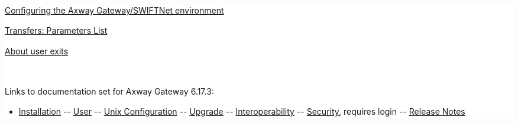 [Configuring the <span class="mc-variable axway_variables.Component_Long_Name variable">Axway Gateway</span>/SWIFTNet environment](../../swiftnet_connector/swiftnet_configuring)

[Transfers: Parameters List](../../../../transfers_start_here/submitting_transfer_requests_start_here/working_with_transfers_cli/transfer_req_parameter_list)

[About user exits](../../../../customizing_gw_about/user_exits_about)

 

Links to documentation set for Axway Gateway <span class="mc-variable axway_variables.Release_Number variable">6.17.3</span>:

-   [Installation](/bundle/Gateway_6173_InstallationGuide_allOS_en_HTML5/page/Content/start_page.htm) -- [User](/bundle/Gateway_6173_UsersGuide_allOS_en_HTML5/page/Content/start_page.htm) -- [Unix Configuration](/bundle/Gateway_6173_ConfigurationGuide_UNIX_en_HTML5/page/Content/start_page.htm) -- [Upgrade](/bundle/Gateway_6173_UpgradeGuide_allOS_en_HTML5/page/Content/start_page.htm) -- [Interoperability](/bundle/Gateway_6173_InteroperabilityGuide_allOS_en_HTML5/page/Content/start_page.htm) -- [Security](/bundle/Gateway_6173_SecurityGuide_allOS_en_HTML5/page/Content/start_page.htm), requires login -- [Release Notes](/bundle/Gateway_6173_ReleaseNotes_allOS_en_HTML5/page/Content/Gateway_ReleaseNotes_allOS_en.htm)
